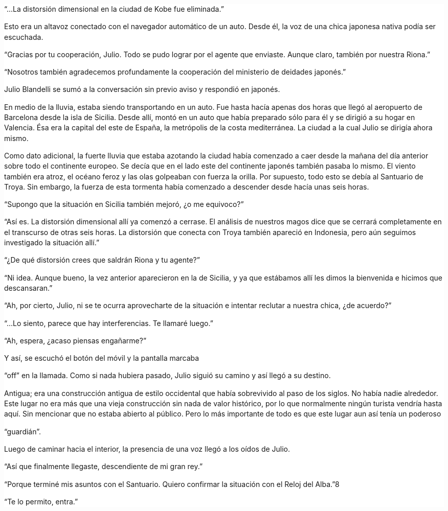 “...La distorsión dimensional en la ciudad de Kobe fue eliminada.”

Esto era un altavoz conectado con el navegador automático de un auto. Desde él, la voz de una chica japonesa nativa podía ser escuchada.

“Gracias por tu cooperación, Julio. Todo se pudo lograr por el agente que enviaste. Aunque claro, también por nuestra Riona.”

“Nosotros también agradecemos profundamente la cooperación del ministerio de deidades japonés.”

Julio Blandelli se sumó a la conversación sin previo aviso y respondió en japonés.

En medio de la lluvia, estaba siendo transportando en un auto. Fue hasta hacía apenas dos horas que llegó al aeropuerto de Barcelona desde la isla de Sicilia. Desde allí, montó en un auto que había preparado sólo para él y se dirigió a su hogar en Valencia. Ésa era la capital del este de España, la metrópolis de la costa mediterránea. La ciudad a la cual Julio se dirigía ahora mismo.

Como dato adicional, la fuerte lluvia que estaba azotando la ciudad había comenzado a caer desde la mañana del día anterior sobre todo el continente europeo. Se decía que en el lado este del continente japonés también pasaba lo mismo. El viento también era atroz, el océano feroz y las olas golpeaban con fuerza la orilla. Por supuesto, todo esto se debía al Santuario de Troya. Sin embargo, la fuerza de esta tormenta había comenzado a descender desde hacía unas seis horas.

“Supongo que la situación en Sicilia también mejoró, ¿o me equivoco?”

“Así es. La distorsión dimensional allí ya comenzó a cerrase. El análisis de nuestros magos dice que se cerrará completamente en el transcurso de otras seis horas. La distorsión que conecta con Troya también apareció en Indonesia, pero aún seguimos investigado la situación allí.”

“¿De qué distorsión crees que saldrán Riona y tu agente?”

“Ni idea. Aunque bueno, la vez anterior aparecieron en la de Sicilia, y ya que estábamos allí les dimos la bienvenida e hicimos que descansaran.”

“Ah, por cierto, Julio, ni se te ocurra aprovecharte de la situación e intentar reclutar a nuestra chica, ¿de acuerdo?”

“...Lo siento, parece que hay interferencias. Te llamaré luego.” 

“Ah, espera, ¿acaso piensas engañarme?”

Y así, se escuchó el botón del móvil y la pantalla marcaba 

“off” en la llamada. Como si nada hubiera pasado, Julio siguió su camino y así llegó a su destino.

Antigua; era una construcción antigua de estilo occidental que había sobrevivido al paso de los siglos. No había nadie alrededor. Este lugar no era más que una vieja construcción sin nada de valor histórico, por lo que normalmente ningún turista vendría hasta aquí. Sin mencionar que no estaba abierto al público. Pero lo más importante de todo es que este lugar aun así tenía un poderoso 

“guardián”.

Luego de caminar hacia el interior, la presencia de una voz llegó a los oídos de Julio.

“Así que finalmente llegaste, descendiente de mi gran rey.”

“Porque terminé mis asuntos con el Santuario. Quiero confirmar la situación con el Reloj del Alba.”8

“Te lo permito, entra.”
